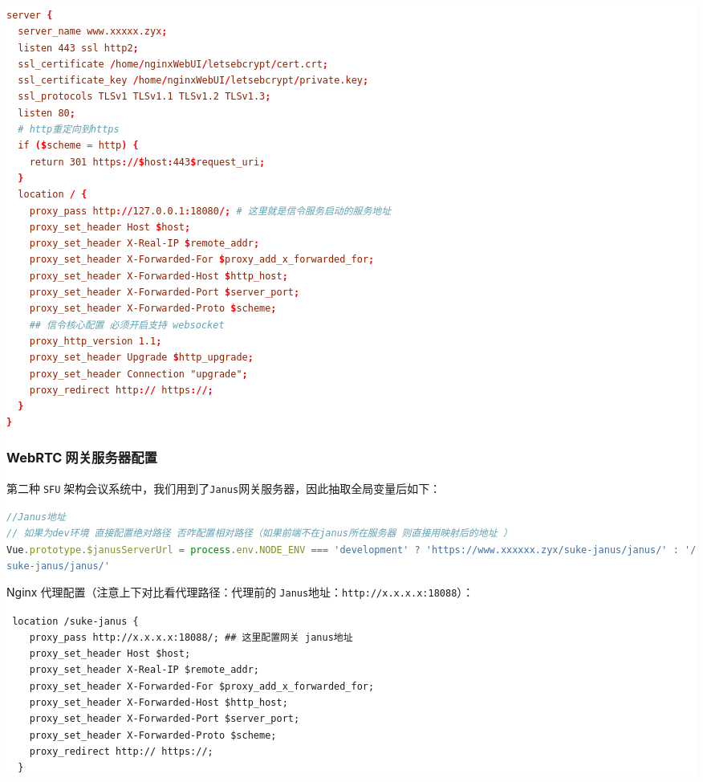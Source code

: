 ```conf
server {
  server_name www.xxxxx.zyx;
  listen 443 ssl http2;
  ssl_certificate /home/nginxWebUI/letsebcrypt/cert.crt;
  ssl_certificate_key /home/nginxWebUI/letsebcrypt/private.key;
  ssl_protocols TLSv1 TLSv1.1 TLSv1.2 TLSv1.3;
  listen 80;
  # http重定向到https
  if ($scheme = http) {
    return 301 https://$host:443$request_uri;
  }
  location / {
    proxy_pass http://127.0.0.1:18080/; # 这里就是信令服务启动的服务地址
    proxy_set_header Host $host;
    proxy_set_header X-Real-IP $remote_addr;
    proxy_set_header X-Forwarded-For $proxy_add_x_forwarded_for;
    proxy_set_header X-Forwarded-Host $http_host;
    proxy_set_header X-Forwarded-Port $server_port;
    proxy_set_header X-Forwarded-Proto $scheme;
    ## 信令核心配置 必须开启支持 websocket 
    proxy_http_version 1.1;
    proxy_set_header Upgrade $http_upgrade;
    proxy_set_header Connection "upgrade";
    proxy_redirect http:// https://;
  }
}
```

### WebRTC 网关服务器配置

第二种 `SFU` 架构会议系统中，我们用到了`Janus`网关服务器，因此抽取全局变量后如下：

```javascript
//Janus地址
// 如果为dev环境 直接配置绝对路径 否咋配置相对路径（如果前端不在janus所在服务器 则直接用映射后的地址 ）
Vue.prototype.$janusServerUrl = process.env.NODE_ENV === 'development' ? 'https://www.xxxxxx.zyx/suke-janus/janus/' : '/suke-janus/janus/'
```

Nginx 代理配置（注意上下对比看代理路径：代理前的 `Janus`地址：`http://x.x.x.x:18088`）：

```
 location /suke-janus {
    proxy_pass http://x.x.x.x:18088/; ## 这里配置网关 janus地址  
    proxy_set_header Host $host;
    proxy_set_header X-Real-IP $remote_addr;
    proxy_set_header X-Forwarded-For $proxy_add_x_forwarded_for;
    proxy_set_header X-Forwarded-Host $http_host;
    proxy_set_header X-Forwarded-Port $server_port;
    proxy_set_header X-Forwarded-Proto $scheme;
    proxy_redirect http:// https://;
  }
```
